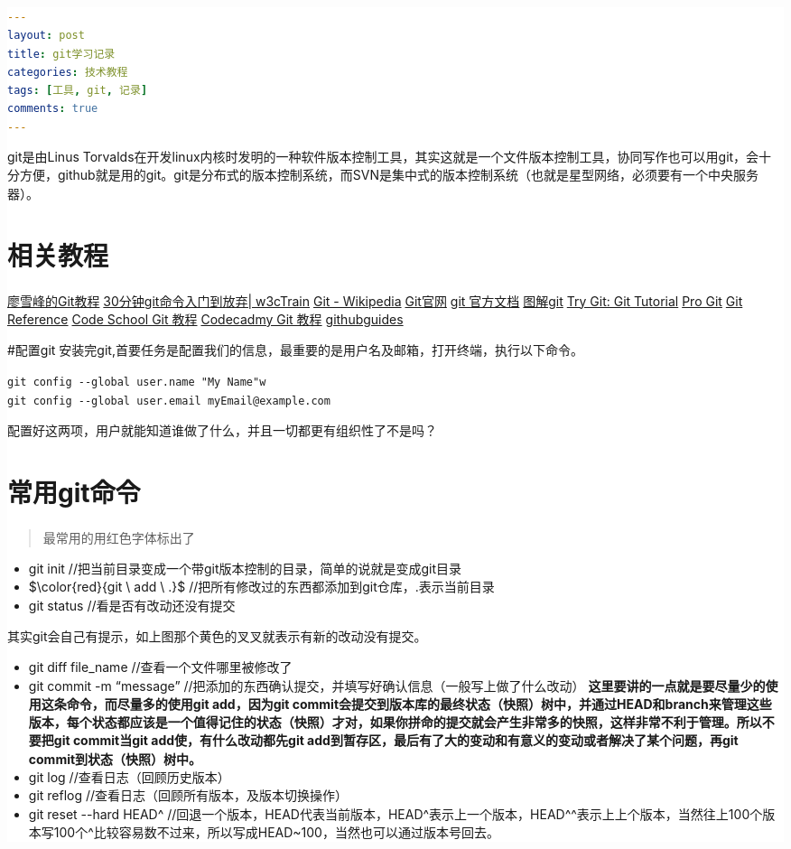```yaml
---
layout: post
title: git学习记录
categories: 技术教程
tags: [工具, git, 记录]
comments: true
---
```


git是由Linus Torvalds在开发linux内核时发明的一种软件版本控制工具，其实这就是一个文件版本控制工具，协同写作也可以用git，会十分方便，github就是用的git。git是分布式的版本控制系统，而SVN是集中式的版本控制系统（也就是星型网络，必须要有一个中央服务器）。

# 相关教程
[廖雪峰的Git教程](http://www.liaoxuefeng.com/wiki/0013739516305929606dd18361248578c67b8067c8c017b000)
[30分钟git命令入门到放弃\| w3cTrain](https://www.w3ctrain.com/2016/06/26/learn-git-in-30-minutes/)
[Git - Wikipedia](https://en.wikipedia.org/wiki/Git)
[Git官网](https://git-scm.com/)
[git 官方文档](https://git-scm.com/doc)
[图解git](https://marklodato.github.io/visual-git-guide/index-zh-cn.html)
[Try Git: Git Tutorial](https://try.github.io)
[Pro Git](https://git-scm.com/book/en/v2)
[Git Reference](http://gitref.org/)
[Code School Git 教程](https://www.codeschool.com/courses/git-real/)
[Codecadmy Git 教程](https://www.codecademy.com/learn/learn-git)
[githubguides](https://guides.github.com/activities/hello-world/)

#配置git
安装完git,首要任务是配置我们的信息，最重要的是用户名及邮箱，打开终端，执行以下命令。
```
git config --global user.name "My Name"w
git config --global user.email myEmail@example.com
```
配置好这两项，用户就能知道谁做了什么，并且一切都更有组织性了不是吗？

# 常用git命令
> 最常用的用红色字体标出了

- git init  //把当前目录变成一个带git版本控制的目录，简单的说就是变成git目录
- $\color{red}{git \ add \ .}$ //把所有修改过的东西都添加到git仓库，.表示当前目录
- git status    //看是否有改动还没有提交

其实git会自己有提示，如上图那个黄色的叉叉就表示有新的改动没有提交。
- git diff  file_name  //查看一个文件哪里被修改了
- git  commit  -m  “message”  //把添加的东西确认提交，并填写好确认信息（一般写上做了什么改动）
**这里要讲的一点就是要尽量少的使用这条命令，而尽量多的使用git add，因为git commit会提交到版本库的最终状态（快照）树中，并通过HEAD和branch来管理这些版本，每个状态都应该是一个值得记住的状态（快照）才对，如果你拼命的提交就会产生非常多的快照，这样非常不利于管理。所以不要把git commit当git add使，有什么改动都先git add到暂存区，最后有了大的变动和有意义的变动或者解决了某个问题，再git commit到状态（快照）树中。**
- git log //查看日志（回顾历史版本）
- git reflog    //查看日志（回顾所有版本，及版本切换操作）
- git reset \-\-hard HEAD^  //回退一个版本，HEAD代表当前版本，HEAD^表示上一个版本，HEAD^^表示上上个版本，当然往上100个版本写100个^比较容易数不过来，所以写成HEAD~100，当然也可以通过版本号回去。
